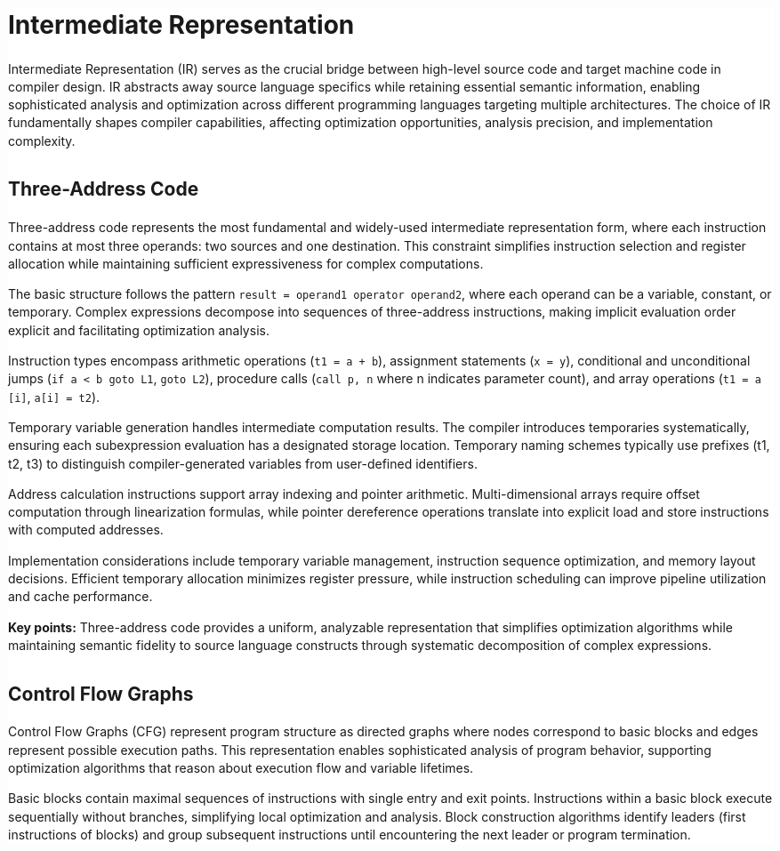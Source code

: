 
# Intermediate Representation

Intermediate Representation (IR) serves as the crucial bridge between high-level source code and target machine code in compiler design. IR abstracts away source language specifics while retaining essential semantic information, enabling sophisticated analysis and optimization across different programming languages targeting multiple architectures. The choice of IR fundamentally shapes compiler capabilities, affecting optimization opportunities, analysis precision, and implementation complexity.

## Three-Address Code

Three-address code represents the most fundamental and widely-used intermediate representation form, where each instruction contains at most three operands: two sources and one destination. This constraint simplifies instruction selection and register allocation while maintaining sufficient expressiveness for complex computations.

The basic structure follows the pattern `result = operand1 operator operand2`, where each operand can be a variable, constant, or temporary. Complex expressions decompose into sequences of three-address instructions, making implicit evaluation order explicit and facilitating optimization analysis.

Instruction types encompass arithmetic operations (`t1 = a + b`), assignment statements (`x = y`), conditional and unconditional jumps (`if a < b goto L1`, `goto L2`), procedure calls (`call p, n` where n indicates parameter count), and array operations (`t1 = a[i]`, `a[i] = t2`).

Temporary variable generation handles intermediate computation results. The compiler introduces temporaries systematically, ensuring each subexpression evaluation has a designated storage location. Temporary naming schemes typically use prefixes (t1, t2, t3) to distinguish compiler-generated variables from user-defined identifiers.

Address calculation instructions support array indexing and pointer arithmetic. Multi-dimensional arrays require offset computation through linearization formulas, while pointer dereference operations translate into explicit load and store instructions with computed addresses.

Implementation considerations include temporary variable management, instruction sequence optimization, and memory layout decisions. Efficient temporary allocation minimizes register pressure, while instruction scheduling can improve pipeline utilization and cache performance.

**Key points:** Three-address code provides a uniform, analyzable representation that simplifies optimization algorithms while maintaining semantic fidelity to source language constructs through systematic decomposition of complex expressions.

## Control Flow Graphs

Control Flow Graphs (CFG) represent program structure as directed graphs where nodes correspond to basic blocks and edges represent possible execution paths. This representation enables sophisticated analysis of program behavior, supporting optimization algorithms that reason about execution flow and variable lifetimes.

Basic blocks contain maximal sequences of instructions with single entry and exit points. Instructions within a basic block execute sequentially without branches, simplifying local optimization and analysis. Block construction algorithms identify leaders (first instructions of blocks) and group subsequent instructions until encountering the next leader or program termination.
